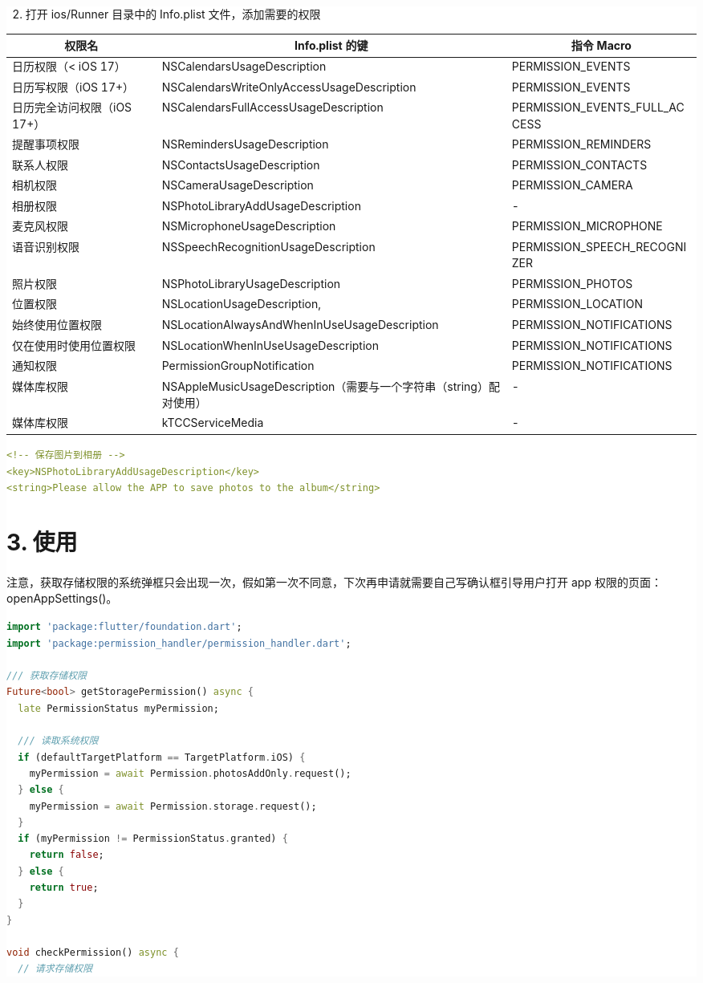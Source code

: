 2. 打开 ios/Runner 目录中的 Info.plist 文件，添加需要的权限

| 权限名                      | Info.plist 的键                                                    | 指令 Macro                    |
| --------------------------- | ------------------------------------------------------------------ | ----------------------------- |
| 日历权限（< iOS 17）        | NSCalendarsUsageDescription                                        | PERMISSION_EVENTS             |
| 日历写权限（iOS 17+）       | NSCalendarsWriteOnlyAccessUsageDescription                         | PERMISSION_EVENTS             |
| 日历完全访问权限（iOS 17+） | NSCalendarsFullAccessUsageDescription                              | PERMISSION_EVENTS_FULL_ACCESS |
| 提醒事项权限                | NSRemindersUsageDescription                                        | PERMISSION_REMINDERS          |
| 联系人权限                  | NSContactsUsageDescription                                         | PERMISSION_CONTACTS           |
| 相机权限                    | NSCameraUsageDescription                                           | PERMISSION_CAMERA             |
| 相册权限                    | NSPhotoLibraryAddUsageDescription                                  | -                             |
| 麦克风权限                  | NSMicrophoneUsageDescription                                       | PERMISSION_MICROPHONE         |
| 语音识别权限                | NSSpeechRecognitionUsageDescription                                | PERMISSION_SPEECH_RECOGNIZER  |
| 照片权限                    | NSPhotoLibraryUsageDescription                                     | PERMISSION_PHOTOS             |
| 位置权限                    | NSLocationUsageDescription,                                        | PERMISSION_LOCATION           |
| 始终使用位置权限            | NSLocationAlwaysAndWhenInUseUsageDescription                       | PERMISSION_NOTIFICATIONS      |
| 仅在使用时使用位置权限      | NSLocationWhenInUseUsageDescription                                | PERMISSION_NOTIFICATIONS      |
| 通知权限                    | PermissionGroupNotification                                        | PERMISSION_NOTIFICATIONS      |
| 媒体库权限                  | NSAppleMusicUsageDescription（需要与一个字符串（string）配对使用） | -                             |
| 媒体库权限                  | kTCCServiceMedia                                                   | -                             |

```yaml
<!-- 保存图片到相册 -->
<key>NSPhotoLibraryAddUsageDescription</key>
<string>Please allow the APP to save photos to the album</string>
```

# 3. 使用

注意，获取存储权限的系统弹框只会出现一次，假如第一次不同意，下次再申请就需要自己写确认框引导用户打开 app 权限的页面：openAppSettings()。

```dart
import 'package:flutter/foundation.dart';
import 'package:permission_handler/permission_handler.dart';

/// 获取存储权限
Future<bool> getStoragePermission() async {
  late PermissionStatus myPermission;

  /// 读取系统权限
  if (defaultTargetPlatform == TargetPlatform.iOS) {
    myPermission = await Permission.photosAddOnly.request();
  } else {
    myPermission = await Permission.storage.request();
  }
  if (myPermission != PermissionStatus.granted) {
    return false;
  } else {
    return true;
  }
}

void checkPermission() async {
  // 请求存储权限
```